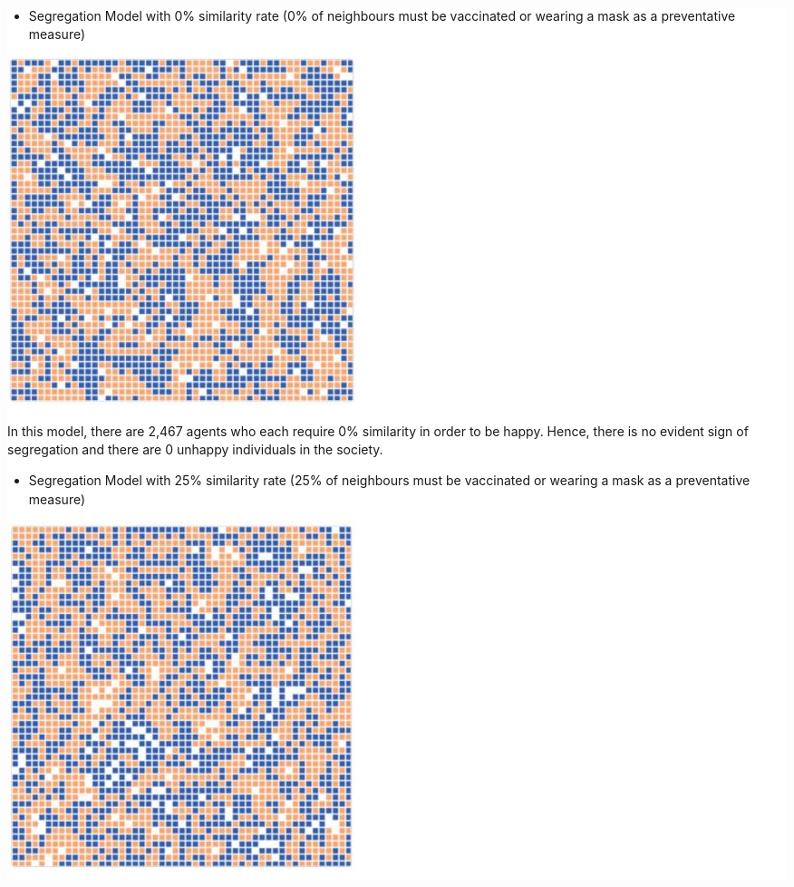 
- Segregation Model with 0% similarity rate (0% of neighbours must be vaccinated or wearing a mask as a preventative measure)

![Segregation1.JPG](ComplexSystemsImages/Segregation1.JPG)

In this model, there are 2,467 agents who each require 0% similarity in order to be happy. Hence, there is no evident sign of segregation and there are 0 unhappy individuals in the society.


- Segregation Model with 25% similarity rate (25% of neighbours must be vaccinated or wearing a mask as a preventative measure)

![Segregation2.JPG](ComplexSystemsImages/Segregation2.JPG)
